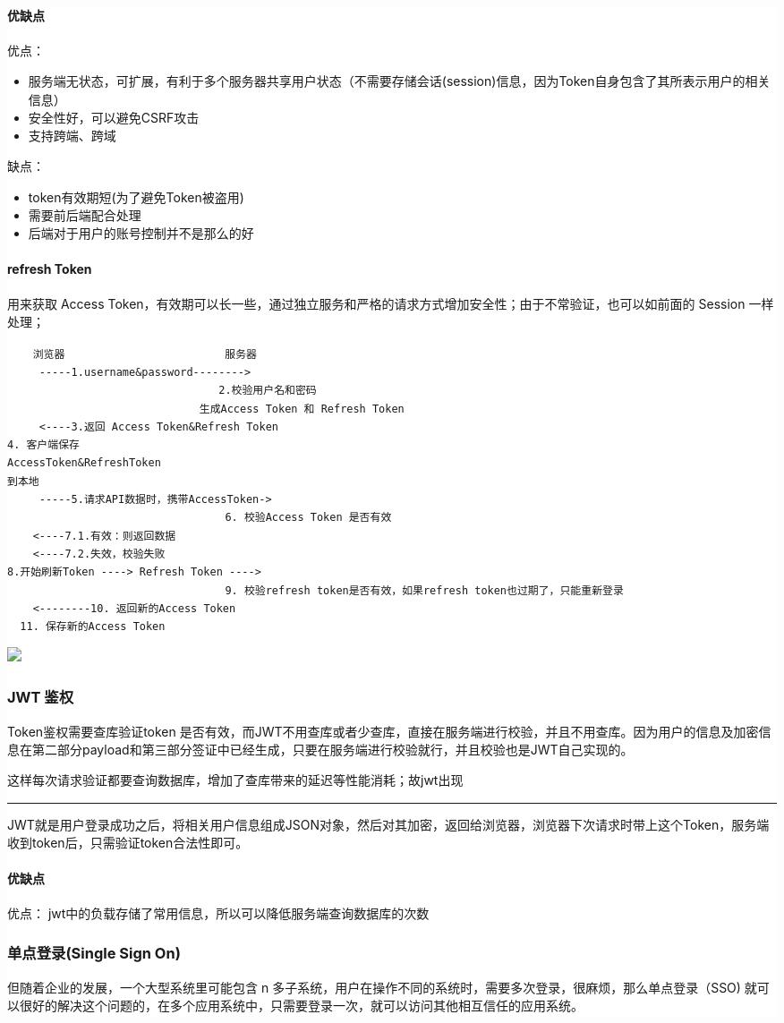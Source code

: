 #### 优缺点
优点：
* 服务端无状态，可扩展，有利于多个服务器共享用户状态（不需要存储会话(session)信息，因为Token自身包含了其所表示用户的相关信息）
* 安全性好，可以避免CSRF攻击
* 支持跨端、跨域

缺点：
* token有效期短(为了避免Token被盗用)
* 需要前后端配合处理
* 后端对于用户的账号控制并不是那么的好

#### refresh Token
用来获取 Access Token，有效期可以长一些，通过独立服务和严格的请求方式增加安全性；由于不常验证，也可以如前面的 Session 一样处理；

```
    浏览器                         服务器 
     -----1.username&password-------->
                                 2.校验用户名和密码
                              生成Access Token 和 Refresh Token
     <----3.返回 Access Token&Refresh Token
4. 客户端保存
AccessToken&RefreshToken
到本地  
     -----5.请求API数据时，携带AccessToken->
                                  6. 校验Access Token 是否有效 
    <----7.1.有效：则返回数据 
    <----7.2.失效，校验失败
8.开始刷新Token ----> Refresh Token ---->
                                  9. 校验refresh token是否有效，如果refresh token也过期了，只能重新登录 
    <--------10. 返回新的Access Token 
  11. 保存新的Access Token   

```
<img src="https://p9-juejin.byteimg.com/tos-cn-i-k3u1fbpfcp/ac396824cc4b4a88b5f57d84c1f856cc~tplv-k3u1fbpfcp-zoom-in-crop-mark:3024:0:0:0.awebp?" />

### JWT 鉴权 
Token鉴权需要查库验证token 是否有效，而JWT不用查库或者少查库，直接在服务端进行校验，并且不用查库。因为用户的信息及加密信息在第二部分payload和第三部分签证中已经生成，只要在服务端进行校验就行，并且校验也是JWT自己实现的。

这样每次请求验证都要查询数据库，增加了查库带来的延迟等性能消耗；故jwt出现 

---

JWT就是用户登录成功之后，将相关用户信息组成JSON对象，然后对其加密，返回给浏览器，浏览器下次请求时带上这个Token，服务端收到token后，只需验证token合法性即可。


#### 优缺点
优点： jwt中的负载存储了常用信息，所以可以降低服务端查询数据库的次数

### 单点登录(Single Sign On)

但随着企业的发展，一个大型系统里可能包含 n 多子系统，用户在操作不同的系统时，需要多次登录，很麻烦，那么单点登录（SSO) 就可以很好的解决这个问题的，在多个应用系统中，只需要登录一次，就可以访问其他相互信任的应用系统。
